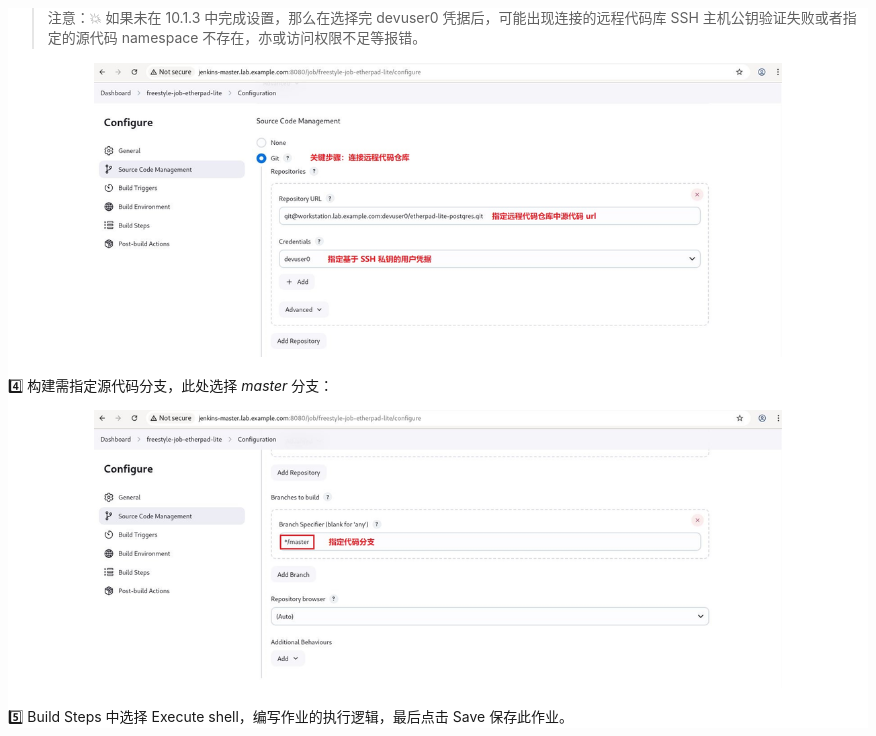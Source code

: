 > 注意：💥 如果未在 10.1.3 中完成设置，那么在选择完 devuser0 凭据后，可能出现连接的远程代码库 SSH 主机公钥验证失败或者指定的源代码 namespace 不存在，亦或访问权限不足等报错。

<center><img src="images/jenkins-create-freestyle-job-nodejs-3.jpg" style="width:80%"></center>

4️⃣ 构建需指定源代码分支，此处选择 *master* 分支：

<center><img src="images/jenkins-create-freestyle-job-nodejs-4.jpg" style="width:80%"></center>

5️⃣ Build Steps 中选择 Execute shell，编写作业的执行逻辑，最后点击 Save 保存此作业。
